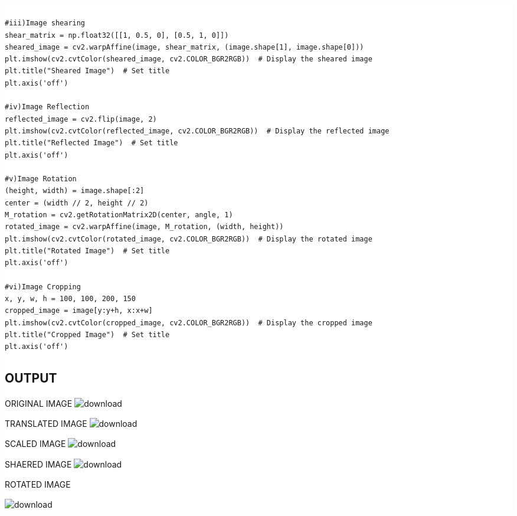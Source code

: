 ```

#iii)Image shearing
shear_matrix = np.float32([[1, 0.5, 0], [0.5, 1, 0]])  
sheared_image = cv2.warpAffine(image, shear_matrix, (image.shape[1], image.shape[0]))
plt.imshow(cv2.cvtColor(sheared_image, cv2.COLOR_BGR2RGB))  # Display the sheared image
plt.title("Sheared Image")  # Set title
plt.axis('off')

#iv)Image Reflection
reflected_image = cv2.flip(image, 2)  
plt.imshow(cv2.cvtColor(reflected_image, cv2.COLOR_BGR2RGB))  # Display the reflected image
plt.title("Reflected Image")  # Set title
plt.axis('off')

#v)Image Rotation
(height, width) = image.shape[:2] 
center = (width // 2, height // 2) 
M_rotation = cv2.getRotationMatrix2D(center, angle, 1)  
rotated_image = cv2.warpAffine(image, M_rotation, (width, height)) 
plt.imshow(cv2.cvtColor(rotated_image, cv2.COLOR_BGR2RGB))  # Display the rotated image
plt.title("Rotated Image")  # Set title
plt.axis('off')

#vi)Image Cropping
x, y, w, h = 100, 100, 200, 150  
cropped_image = image[y:y+h, x:x+w]
plt.imshow(cv2.cvtColor(cropped_image, cv2.COLOR_BGR2RGB))  # Display the cropped image
plt.title("Cropped Image")  # Set title
plt.axis('off')
```
## OUTPUT
ORIGINAL IMAGE
<img width="560" height="396" alt="download" src="https://github.com/user-attachments/assets/47953eaa-3918-401c-87af-2ea1da3e39f6" />


TRANSLATED IMAGE
<img width="560" height="336" alt="download" src="https://github.com/user-attachments/assets/c512ab50-d903-424c-827b-29aaa817e2a4" />

SCALED IMAGE
<img width="560" height="231" alt="download" src="https://github.com/user-attachments/assets/d6560ec3-674c-43e2-a103-e1b7b23ec830" />

SHAERED IMAGE
<img width="560" height="231" alt="download" src="https://github.com/user-attachments/assets/2bd099e8-4ba7-46af-adf5-56cd923b8be0" />

ROTATED IMAGE


<img width="515" height="372" alt="download" src="https://github.com/user-attachments/assets/59de3eef-4f21-42fa-a5f7-326507b0014b" />

